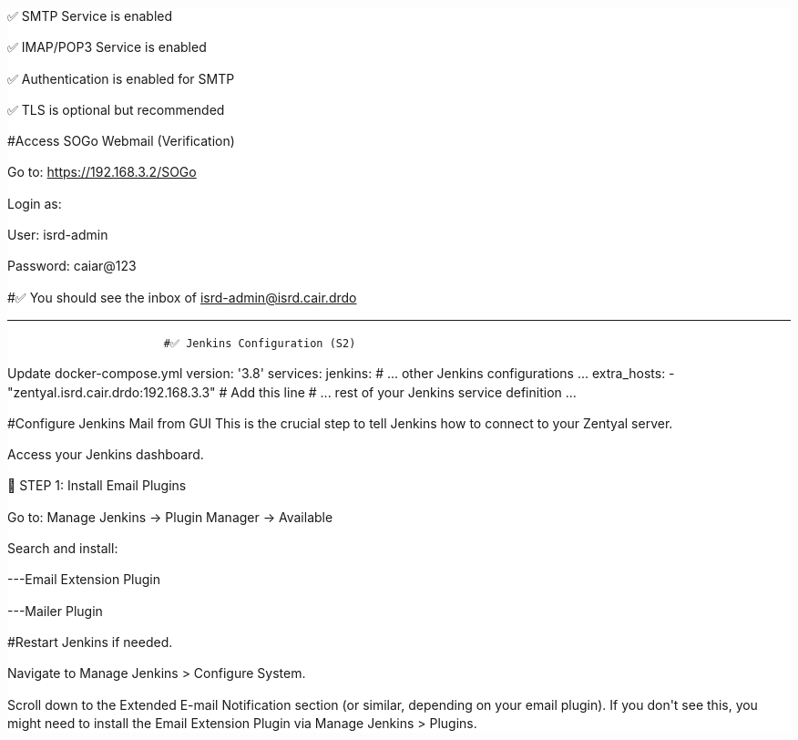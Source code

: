 ✅ SMTP Service is enabled

✅ IMAP/POP3 Service is enabled

✅ Authentication is enabled for SMTP

✅ TLS is optional but recommended


#Access SOGo Webmail (Verification)

Go to: https://192.168.3.2/SOGo

Login as:

User: isrd-admin

Password: caiar@123

#✅ You should see the inbox of isrd-admin@isrd.cair.drdo




--------------------------------------------------------------------------------------------------------------------------------------------------
							#✅ Jenkins Configuration (S2)

Update docker-compose.yml
version: '3.8'
services:
  jenkins:
    # ... other Jenkins configurations ...
    extra_hosts:
      - "zentyal.isrd.cair.drdo:192.168.3.3" # Add this line
    # ... rest of your Jenkins service definition ...


#Configure Jenkins Mail from GUI
This is the crucial step to tell Jenkins how to connect to your Zentyal server.

Access your Jenkins dashboard.

🧩 STEP 1: Install Email Plugins

Go to:
Manage Jenkins → Plugin Manager → Available

Search and install:

---Email Extension Plugin

---Mailer Plugin


#Restart Jenkins if needed.


Navigate to Manage Jenkins > Configure System.

Scroll down to the Extended E-mail Notification section (or similar, depending on your email plugin). If you don't see this, you might need to install the Email Extension Plugin via Manage Jenkins > Plugins.
